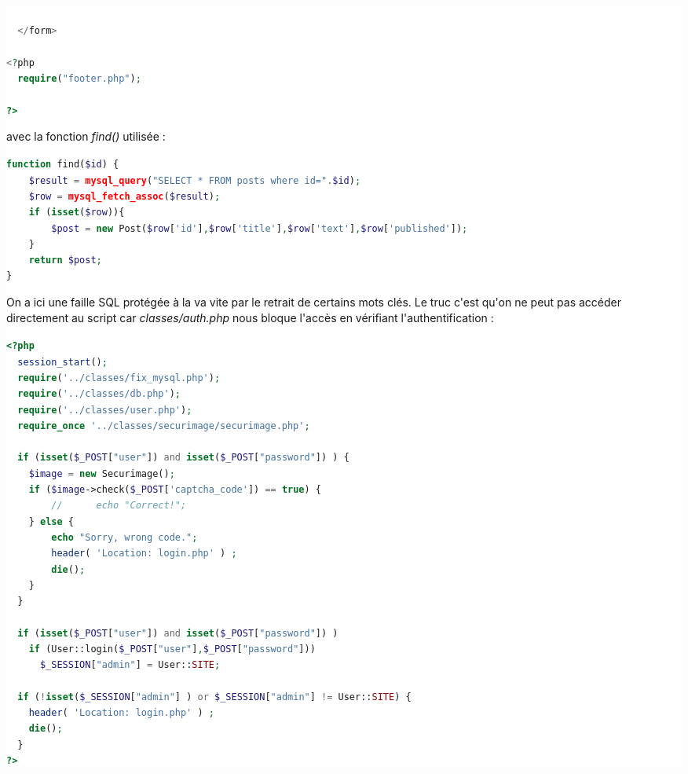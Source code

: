 ```php

  </form>

<?php
  require("footer.php");

?>
```

avec la fonction *find()* utilisée :  

```php
function find($id) {
    $result = mysql_query("SELECT * FROM posts where id=".$id);
    $row = mysql_fetch_assoc($result); 
    if (isset($row)){
        $post = new Post($row['id'],$row['title'],$row['text'],$row['published']);
    }
    return $post;
}
```

On a ici une faille SQL protégée à la va vite par le retrait de certains mots clés. Le truc c'est qu'on ne peut pas accéder directement au script car *classes/auth.php* nous bloque l'accès en vérifiant l'authentification :  

```php
<?php
  session_start();
  require('../classes/fix_mysql.php'); 
  require('../classes/db.php'); 
  require('../classes/user.php'); 
  require_once '../classes/securimage/securimage.php';

  if (isset($_POST["user"]) and isset($_POST["password"]) ) {
    $image = new Securimage();
    if ($image->check($_POST['captcha_code']) == true) {
        //      echo "Correct!";
    } else {
        echo "Sorry, wrong code.";
        header( 'Location: login.php' ) ;
        die();
    }
  }

  if (isset($_POST["user"]) and isset($_POST["password"]) )
    if (User::login($_POST["user"],$_POST["password"]))  
      $_SESSION["admin"] = User::SITE;

  if (!isset($_SESSION["admin"] ) or $_SESSION["admin"] != User::SITE) {
    header( 'Location: login.php' ) ;
    die();
  }
?>
```

